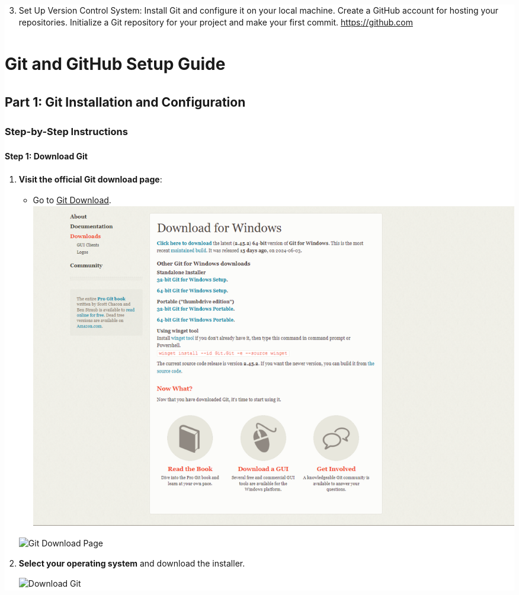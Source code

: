 3. Set Up Version Control System:
   Install Git and configure it on your local machine. Create a GitHub account for hosting your repositories. Initialize a Git repository for your project and make your first commit. https://github.com

# Git and GitHub Setup Guide

## Part 1: Git Installation and Configuration

### Step-by-Step Instructions

#### Step 1: Download Git
1. **Visit the official Git download page**:
   - Go to [Git Download](https://git-scm.com/download/win).
   ![screenshot](image-3.png)

   ![Git Download Page](https://i.imgur.com/QCJbYgQ.png)

2. **Select your operating system** and download the installer.

   ![Download Git](https://i.imgur.com/wFylvnt.png)

